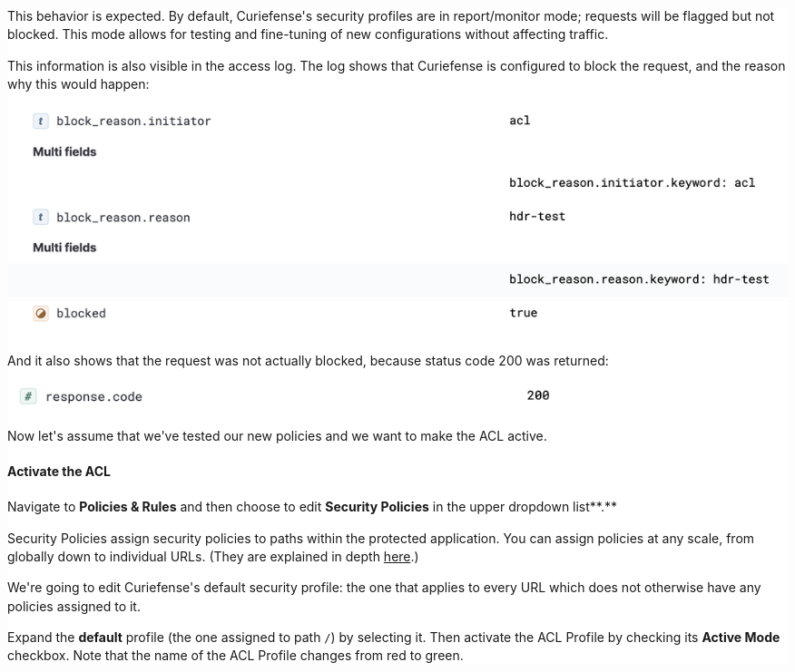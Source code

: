 This behavior is expected. By default, Curiefense's security profiles are in report/monitor mode; requests will be flagged but not blocked. This mode allows for testing and fine-tuning of new configurations without affecting traffic.

This information is also visible in the access log. The log shows that Curiefense is configured to block the request, and the reason why this would happen:

![](../.gitbook/assets/acl-deny-hdr-blocked%20%282%29.png)

And it also shows that the request was not actually blocked, because status code 200 was returned: 

![](../.gitbook/assets/acl-deny-hdr-response-200.png)

Now let's assume that we've tested our new policies and we want to make the ACL active.

#### Activate the ACL

Navigate to **Policies & Rules** and then choose to edit **Security Policies** in the upper dropdown list**.** 

Security Policies assign security policies to paths within the protected application. You can assign policies at any scale, from globally down to individual URLs. \(They are explained in depth [here](../settings/policies-rules/security-policies.md).\) 

We're going to edit Curiefense's default security profile: the one that applies to every URL which does not otherwise have any policies assigned to it.

Expand the **default** profile \(the one assigned to path `/`\) by selecting it. Then activate the ACL Profile by checking its **Active Mode** checkbox. Note that the name of the ACL Profile changes from red to green.
